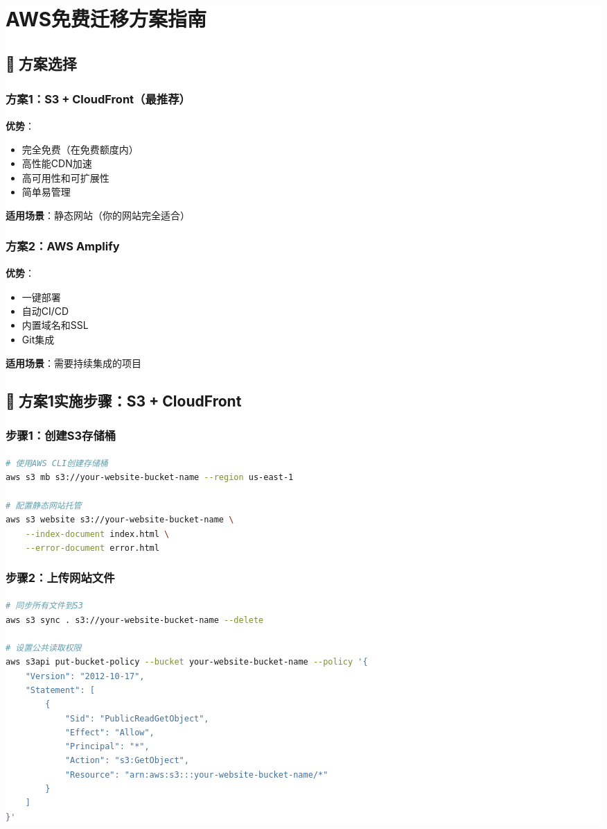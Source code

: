 # AWS免费迁移方案指南

## 🎯 方案选择

### 方案1：S3 + CloudFront（最推荐）
**优势**：
- 完全免费（在免费额度内）
- 高性能CDN加速
- 高可用性和可扩展性
- 简单易管理

**适用场景**：静态网站（你的网站完全适合）

### 方案2：AWS Amplify
**优势**：
- 一键部署
- 自动CI/CD
- 内置域名和SSL
- Git集成

**适用场景**：需要持续集成的项目

## 🔧 方案1实施步骤：S3 + CloudFront

### 步骤1：创建S3存储桶
```bash
# 使用AWS CLI创建存储桶
aws s3 mb s3://your-website-bucket-name --region us-east-1

# 配置静态网站托管
aws s3 website s3://your-website-bucket-name \
    --index-document index.html \
    --error-document error.html
```

### 步骤2：上传网站文件
```bash
# 同步所有文件到S3
aws s3 sync . s3://your-website-bucket-name --delete

# 设置公共读取权限
aws s3api put-bucket-policy --bucket your-website-bucket-name --policy '{
    "Version": "2012-10-17",
    "Statement": [
        {
            "Sid": "PublicReadGetObject",
            "Effect": "Allow",
            "Principal": "*",
            "Action": "s3:GetObject",
            "Resource": "arn:aws:s3:::your-website-bucket-name/*"
        }
    ]
}'
```
